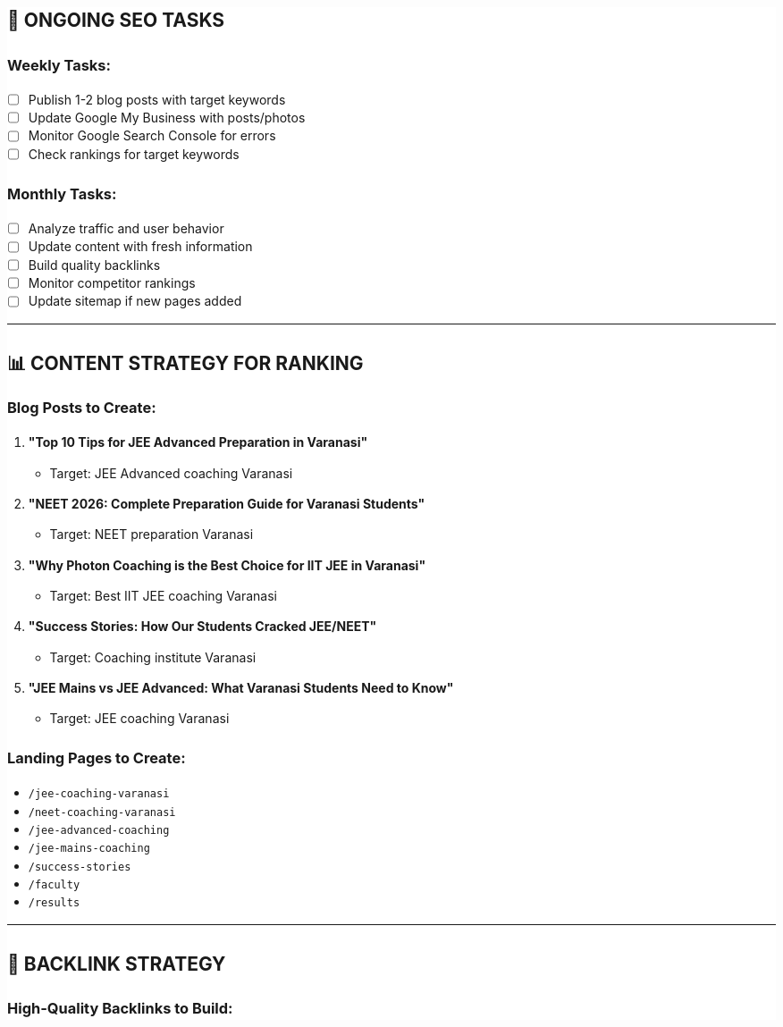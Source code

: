 
## 🎯 ONGOING SEO TASKS

### Weekly Tasks:
- [ ] Publish 1-2 blog posts with target keywords
- [ ] Update Google My Business with posts/photos
- [ ] Monitor Google Search Console for errors
- [ ] Check rankings for target keywords

### Monthly Tasks:
- [ ] Analyze traffic and user behavior
- [ ] Update content with fresh information
- [ ] Build quality backlinks
- [ ] Monitor competitor rankings
- [ ] Update sitemap if new pages added

---

## 📊 CONTENT STRATEGY FOR RANKING

### Blog Posts to Create:
1. **"Top 10 Tips for JEE Advanced Preparation in Varanasi"**
   - Target: JEE Advanced coaching Varanasi
   
2. **"NEET 2026: Complete Preparation Guide for Varanasi Students"**
   - Target: NEET preparation Varanasi
   
3. **"Why Photon Coaching is the Best Choice for IIT JEE in Varanasi"**
   - Target: Best IIT JEE coaching Varanasi
   
4. **"Success Stories: How Our Students Cracked JEE/NEET"**
   - Target: Coaching institute Varanasi
   
5. **"JEE Mains vs JEE Advanced: What Varanasi Students Need to Know"**
   - Target: JEE coaching Varanasi

### Landing Pages to Create:
- `/jee-coaching-varanasi`
- `/neet-coaching-varanasi`
- `/jee-advanced-coaching`
- `/jee-mains-coaching`
- `/success-stories`
- `/faculty`
- `/results`

---

## 🔗 BACKLINK STRATEGY

### High-Quality Backlinks to Build:

